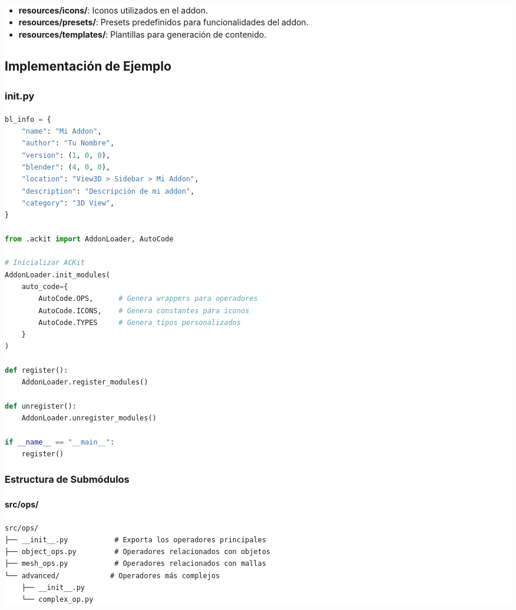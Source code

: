 - **resources/icons/**: Iconos utilizados en el addon.
- **resources/presets/**: Presets predefinidos para funcionalidades del addon.
- **resources/templates/**: Plantillas para generación de contenido.

## Implementación de Ejemplo

### __init__.py

```python
bl_info = {
    "name": "Mi Addon",
    "author": "Tu Nombre",
    "version": (1, 0, 0),
    "blender": (4, 0, 0),
    "location": "View3D > Sidebar > Mi Addon",
    "description": "Descripción de mi addon",
    "category": "3D View",
}

from .ackit import AddonLoader, AutoCode

# Inicializar ACKit
AddonLoader.init_modules(
    auto_code={
        AutoCode.OPS,      # Genera wrappers para operadores
        AutoCode.ICONS,    # Genera constantes para iconos
        AutoCode.TYPES     # Genera tipos personalizados
    }
)

def register():
    AddonLoader.register_modules()

def unregister():
    AddonLoader.unregister_modules()

if __name__ == "__main__":
    register()
```

### Estructura de Submódulos

#### src/ops/

```
src/ops/
├── __init__.py           # Exporta los operadores principales
├── object_ops.py         # Operadores relacionados con objetos
├── mesh_ops.py           # Operadores relacionados con mallas
└── advanced/            # Operadores más complejos
    ├── __init__.py
    └── complex_op.py
```
